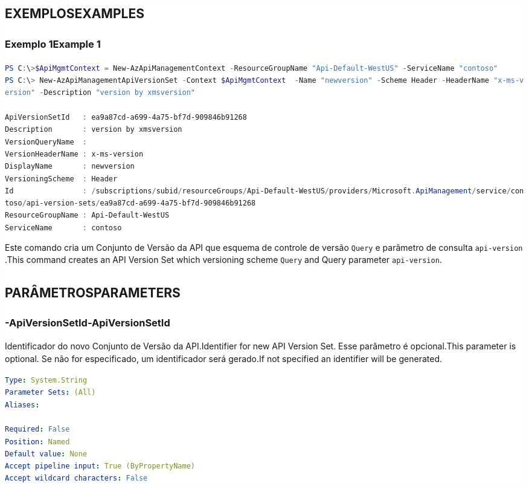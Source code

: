 ## <span data-ttu-id="e12c1-107">EXEMPLOS</span><span class="sxs-lookup"><span data-stu-id="e12c1-107">EXAMPLES</span></span>

### <span data-ttu-id="e12c1-108">Exemplo 1</span><span class="sxs-lookup"><span data-stu-id="e12c1-108">Example 1</span></span>
```powershell
PS C:\>$ApiMgmtContext = New-AzApiManagementContext -ResourceGroupName "Api-Default-WestUS" -ServiceName "contoso"
PS C:\> New-AzApiManagementApiVersionSet -Context $ApiMgmtContext  -Name "newversion" -Scheme Header -HeaderName "x-ms-version" -Description "version by xmsversion"

ApiVersionSetId   : ea9a87cd-a699-4a75-bf7d-909846b91268
Description       : version by xmsversion
VersionQueryName  :
VersionHeaderName : x-ms-version
DisplayName       : newversion
VersioningScheme  : Header
Id                : /subscriptions/subid/resourceGroups/Api-Default-WestUS/providers/Microsoft.ApiManagement/service/contoso/api-version-sets/ea9a87cd-a699-4a75-bf7d-909846b91268
ResourceGroupName : Api-Default-WestUS
ServiceName       : contoso
```

<span data-ttu-id="e12c1-109">Este comando cria um Conjunto de Versão da API que esquema de controle de versão `Query` e parâmetro de consulta `api-version` .</span><span class="sxs-lookup"><span data-stu-id="e12c1-109">This command creates an API Version Set which versioning scheme `Query` and Query parameter `api-version`.</span></span>

## <span data-ttu-id="e12c1-110">PARÂMETROS</span><span class="sxs-lookup"><span data-stu-id="e12c1-110">PARAMETERS</span></span>

### <span data-ttu-id="e12c1-111">-ApiVersionSetId</span><span class="sxs-lookup"><span data-stu-id="e12c1-111">-ApiVersionSetId</span></span>
<span data-ttu-id="e12c1-112">Identificador do novo Conjunto de Versão da API.</span><span class="sxs-lookup"><span data-stu-id="e12c1-112">Identifier for new API Version Set.</span></span>
<span data-ttu-id="e12c1-113">Esse parâmetro é opcional.</span><span class="sxs-lookup"><span data-stu-id="e12c1-113">This parameter is optional.</span></span>
<span data-ttu-id="e12c1-114">Se não for especificado, um identificador será gerado.</span><span class="sxs-lookup"><span data-stu-id="e12c1-114">If not specified an identifier will be generated.</span></span>

```yaml
Type: System.String
Parameter Sets: (All)
Aliases:

Required: False
Position: Named
Default value: None
Accept pipeline input: True (ByPropertyName)
Accept wildcard characters: False
```
